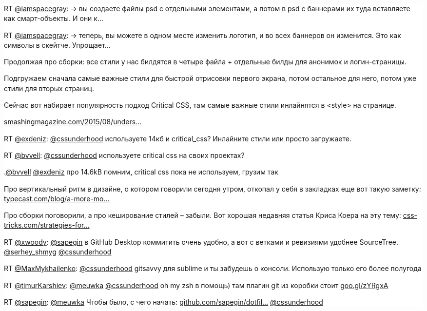 RT <a href="https://twitter.com/iamspacegray" title="Я дизайнер">@iamspacegray</a>: -&gt; вы создаете файлы psd с отдельными элементами, а потом в psd с баннерами их туда вставляете как смарт-объекты. И они к…

RT <a href="https://twitter.com/iamspacegray" title="Я дизайнер">@iamspacegray</a>: -&gt; теперь, вы можете в одном месте изменить логотип, и во всех баннеров он изменится. Это как символы в скейтче. Упрощает…

Продолжая про сборки: все стили у нас билдятся в четыре файла + отдельные билды для анонимок и логин-страницы.

Подгружаем сначала самые важные стили для быстрой отрисовки первого экрана, потом остальное для него, потом уже стили для вторых страниц.

Сейчас вот набирает популярность подход Сritical СSS, там самые важные стили инлайнятся в &lt;style&gt; на странице.

<a href="https://t.co/umivXpwtoc">smashingmagazine.com/2015/08/unders…</a>

RT <a href="https://twitter.com/exdeniz" title="exdeniz">@exdeniz</a>: <a href="https://twitter.com/cssunderhood" title="Верстальщик">@cssunderhood</a> используете 14кб и critical_css? Инлайните стили или просто загружаете.

RT <a href="https://twitter.com/bvvell" title="Vladimir Bernatsky">@bvvell</a>: <a href="https://twitter.com/cssunderhood" title="Верстальщик">@cssunderhood</a> используете critical css на своих проектах?

.<a href="https://twitter.com/bvvell" title="Vladimir Bernatsky">@bvvell</a> <a href="https://twitter.com/exdeniz" title="exdeniz">@exdeniz</a> про 14.6kB помним, critical css пока не используем, грузим так

Про вертикальный ритм в дизайне, о котором говорили сегодня утром, откопал у себя в закладках еще вот такую заметку:
<a href="https://t.co/WD2I6BjMYH">typecast.com/blog/a-more-mo…</a>

Про сборки поговорили, а про кеширование стилей – забыли.
Вот хорошая недавняя статья Криса Коера на эту тему:
<a href="https://t.co/WEcw9qnj4q">css-tricks.com/strategies-for…</a>

RT <a href="https://twitter.com/xwoody" title="Aleks Hudochenkov">@xwoody</a>: <a href="https://twitter.com/sapegin" title="Artem Sapegin">@sapegin</a> в GitHub Desktop коммитить очень удобно, а вот с ветками и ревизиями удобнее SourceTree. <a href="https://twitter.com/serhey_shmyg" title="Serhey Shmyg">@serhey_shmyg</a> <a href="https://twitter.com/cssunderhood" title="Верстальщик">@cssunderhood</a>

RT <a href="https://twitter.com/MaxMykhailenko" title="Max Mykhailenko">@MaxMykhailenko</a>: <a href="https://twitter.com/cssunderhood" title="Верстальщик">@cssunderhood</a> gitsavvy для sublime и ты забудешь о консоли. Использую только его более полугода

RT <a href="https://twitter.com/timurKarshiev" title="Каршиев Тимур">@timurKarshiev</a>: <a href="https://twitter.com/meuwka" title="Nataliya Karatkova">@meuwka</a> <a href="https://twitter.com/cssunderhood" title="Верстальщик">@cssunderhood</a> oh my zsh в помощь) там плагин git из коробки стоит <a href="https://t.co/E82jfmeUah">goo.gl/zYRgxA</a>

RT <a href="https://twitter.com/sapegin" title="Artem Sapegin">@sapegin</a>: <a href="https://twitter.com/meuwka" title="Nataliya Karatkova">@meuwka</a> Чтобы было, с чего начать: <a href="https://t.co/bhkznO2wBr">github.com/sapegin/dotfil…</a> <a href="https://twitter.com/cssunderhood" title="Верстальщик">@cssunderhood</a>
